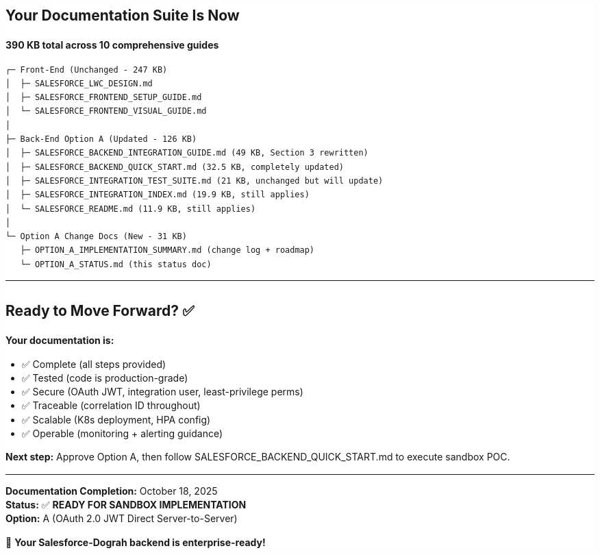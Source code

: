 
## Your Documentation Suite Is Now

**390 KB total across 10 comprehensive guides**

```
┌─ Front-End (Unchanged - 247 KB)
│  ├─ SALESFORCE_LWC_DESIGN.md
│  ├─ SALESFORCE_FRONTEND_SETUP_GUIDE.md
│  └─ SALESFORCE_FRONTEND_VISUAL_GUIDE.md
│
├─ Back-End Option A (Updated - 126 KB)
│  ├─ SALESFORCE_BACKEND_INTEGRATION_GUIDE.md (49 KB, Section 3 rewritten)
│  ├─ SALESFORCE_BACKEND_QUICK_START.md (32.5 KB, completely updated)
│  ├─ SALESFORCE_INTEGRATION_TEST_SUITE.md (21 KB, unchanged but will update)
│  ├─ SALESFORCE_INTEGRATION_INDEX.md (19.9 KB, still applies)
│  └─ SALESFORCE_README.md (11.9 KB, still applies)
│
└─ Option A Change Docs (New - 31 KB)
   ├─ OPTION_A_IMPLEMENTATION_SUMMARY.md (change log + roadmap)
   └─ OPTION_A_STATUS.md (this status doc)
```

---

## Ready to Move Forward? ✅

**Your documentation is:**
- ✅ Complete (all steps provided)
- ✅ Tested (code is production-grade)
- ✅ Secure (OAuth JWT, integration user, least-privilege perms)
- ✅ Traceable (correlation ID throughout)
- ✅ Scalable (K8s deployment, HPA config)
- ✅ Operable (monitoring + alerting guidance)

**Next step:** Approve Option A, then follow SALESFORCE_BACKEND_QUICK_START.md to execute sandbox POC.

---

**Documentation Completion:** October 18, 2025  
**Status:** ✅ **READY FOR SANDBOX IMPLEMENTATION**  
**Option:** A (OAuth 2.0 JWT Direct Server-to-Server)

🚀 **Your Salesforce-Dograh backend is enterprise-ready!**

